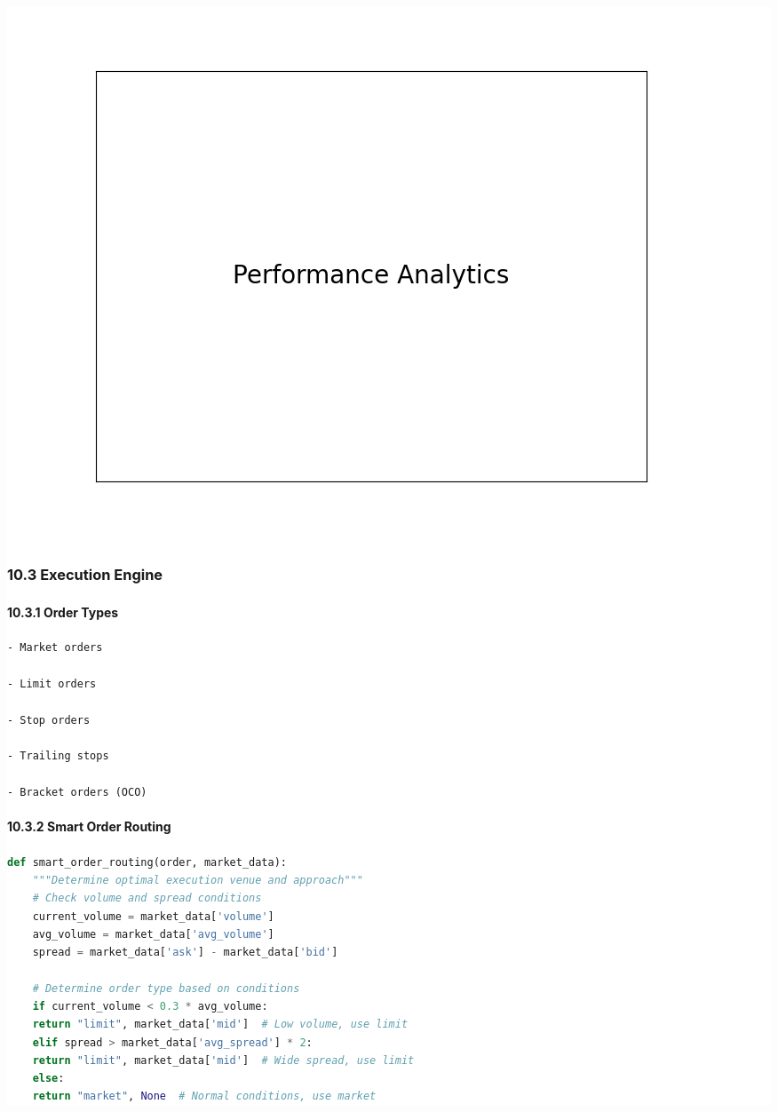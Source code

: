 ![Performance Analytics](./images/performance_analytics.png)

### 10.3 Execution Engine

#### 10.3.1 Order Types

    - Market orders

    - Limit orders

    - Stop orders

    - Trailing stops

    - Bracket orders (OCO)

#### 10.3.2 Smart Order Routing

```python
def smart_order_routing(order, market_data):
    """Determine optimal execution venue and approach"""
    # Check volume and spread conditions
    current_volume = market_data['volume']
    avg_volume = market_data['avg_volume']
    spread = market_data['ask'] - market_data['bid']
    
    # Determine order type based on conditions
    if current_volume < 0.3 * avg_volume:
    return "limit", market_data['mid']  # Low volume, use limit
    elif spread > market_data['avg_spread'] * 2:
    return "limit", market_data['mid']  # Wide spread, use limit
    else:
    return "market", None  # Normal conditions, use market

```

